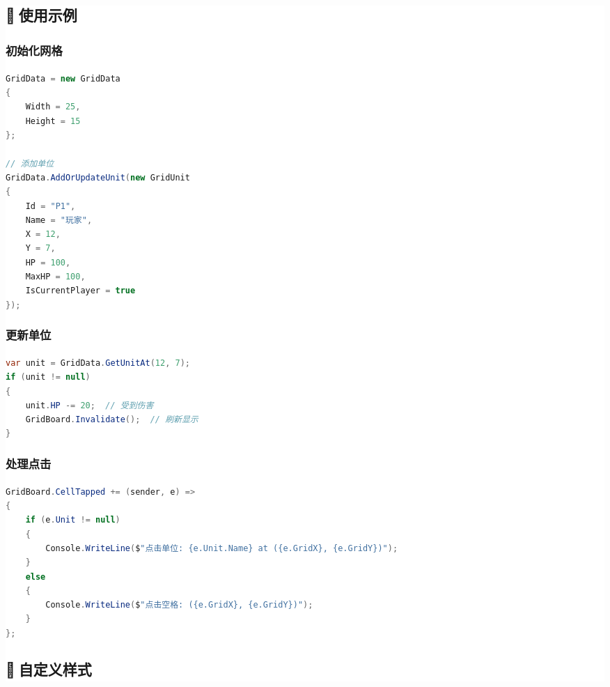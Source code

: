 
## 🚀 使用示例

### 初始化网格

```csharp
GridData = new GridData
{
    Width = 25,
    Height = 15
};

// 添加单位
GridData.AddOrUpdateUnit(new GridUnit
{
    Id = "P1",
    Name = "玩家",
    X = 12,
    Y = 7,
    HP = 100,
    MaxHP = 100,
    IsCurrentPlayer = true
});
```

### 更新单位

```csharp
var unit = GridData.GetUnitAt(12, 7);
if (unit != null)
{
    unit.HP -= 20;  // 受到伤害
    GridBoard.Invalidate();  // 刷新显示
}
```

### 处理点击

```csharp
GridBoard.CellTapped += (sender, e) =>
{
    if (e.Unit != null)
    {
        Console.WriteLine($"点击单位: {e.Unit.Name} at ({e.GridX}, {e.GridY})");
    }
    else
    {
        Console.WriteLine($"点击空格: ({e.GridX}, {e.GridY})");
    }
};
```

## 🎨 自定义样式

